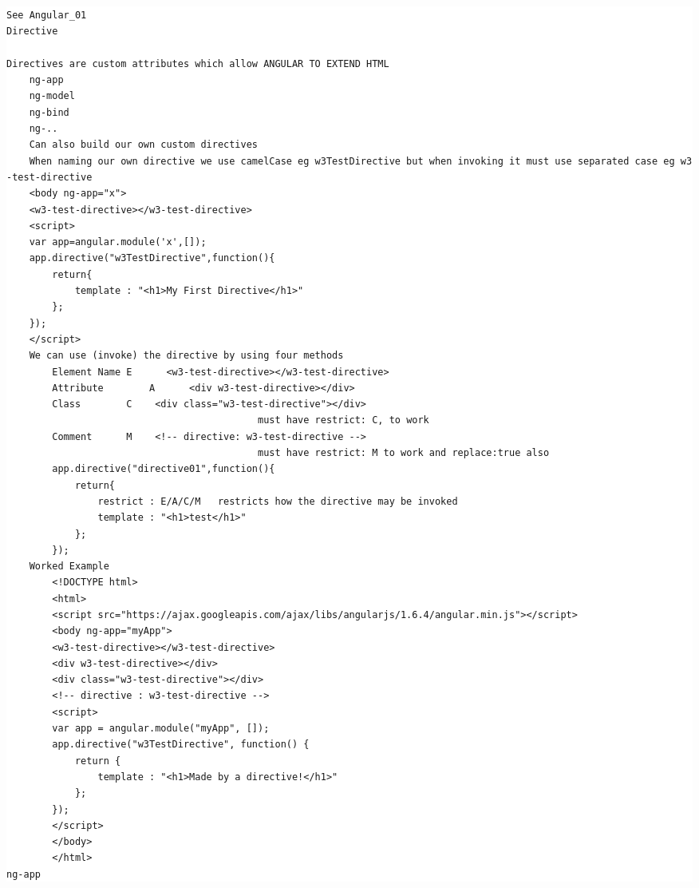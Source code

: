     See Angular_01
    Directive
    
    Directives are custom attributes which allow ANGULAR TO EXTEND HTML
    	ng-app
    	ng-model
    	ng-bind
    	ng-..
    	Can also build our own custom directives
    	When naming our own directive we use camelCase eg w3TestDirective but when invoking it must use separated case eg w3-test-directive
    	<body ng-app="x">
    	<w3-test-directive></w3-test-directive>
    	<script>
    	var app=angular.module('x',[]);
    	app.directive("w3TestDirective",function(){
    		return{
    			template : "<h1>My First Directive</h1>"
    		};
    	});
    	</script>
    	We can use (invoke) the directive by using four methods
    		Element Name E		<w3-test-directive></w3-test-directive>
    		Attribute		 A		<div w3-test-directive></div>							
    		Class        C    <div class="w3-test-directive"></div>			
    											must have restrict: C, to work
    		Comment      M    <!-- directive: w3-test-directive -->			
    											must have restrict: M to work and replace:true also
    		app.directive("directive01",function(){
    			return{	
    				restrict : E/A/C/M   restricts how the directive may be invoked
    				template : "<h1>test</h1>"
    			};
    		});
    	Worked Example
    		<!DOCTYPE html>
    		<html>
    		<script src="https://ajax.googleapis.com/ajax/libs/angularjs/1.6.4/angular.min.js"></script>
    		<body ng-app="myApp">
    		<w3-test-directive></w3-test-directive>
    		<div w3-test-directive></div>
    		<div class="w3-test-directive"></div>
    		<!-- directive : w3-test-directive -->
    		<script>
    		var app = angular.module("myApp", []);
    		app.directive("w3TestDirective", function() {
    		    return {
    		        template : "<h1>Made by a directive!</h1>"
    		    };
    		});
    		</script>
    		</body>
    		</html>
    ng-app
    